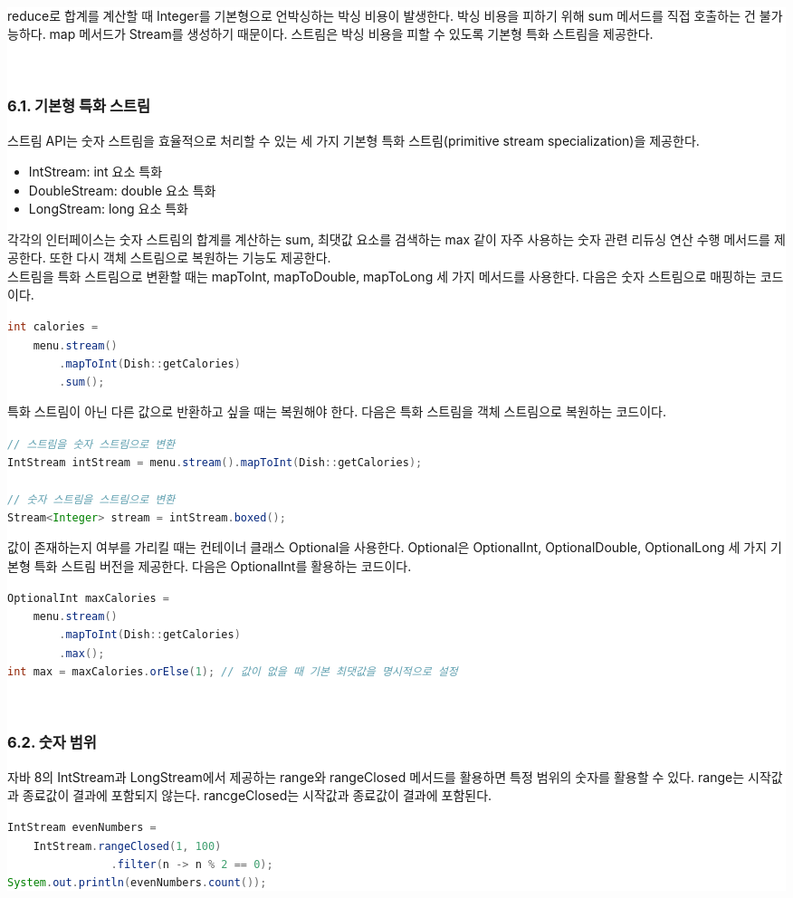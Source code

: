 reduce로 합계를 계산할 때 Integer를 기본형으로 언박싱하는 박싱 비용이 발생한다. 박싱 비용을 피하기 위해 sum 메서드를 직접 호출하는 건 불가능하다. map 메서드가 Stream<T>를 생성하기 때문이다. 스트림은 박싱 비용을 피할 수 있도록 기본형 특화 스트림을 제공한다.<br/>

<br/>

### 6.1. 기본형 특화 스트림

스트림 API는 숫자 스트림을 효율적으로 처리할 수 있는 세 가지 기본형 특화 스트림(primitive stream specialization)을 제공한다. 

* IntStream: int 요소 특화
* DoubleStream: double 요소 특화
* LongStream: long 요소 특화

각각의 인터페이스는 숫자 스트림의 합계를 계산하는 sum, 최댓값 요소를 검색하는 max 같이 자주 사용하는 숫자 관련 리듀싱 연산 수행 메서드를 제공한다. 또한 다시 객체 스트림으로 복원하는 기능도 제공한다.<br/>
스트림을 특화 스트림으로 변환할 때는 mapToInt, mapToDouble, mapToLong 세 가지 메서드를 사용한다. 다음은 숫자 스트림으로 매핑하는 코드이다.<br/>

```java
int calories = 
    menu.stream()
        .mapToInt(Dish::getCalories)
        .sum();
```

특화 스트림이 아닌 다른 값으로 반환하고 싶을 때는 복원해야 한다. 다음은 특화 스트림을 객체 스트림으로 복원하는 코드이다.<br/>

```java
// 스트림을 숫자 스트림으로 변환
IntStream intStream = menu.stream().mapToInt(Dish::getCalories);

// 숫자 스트림을 스트림으로 변환
Stream<Integer> stream = intStream.boxed();
```

값이 존재하는지 여부를 가리킬 때는 컨테이너 클래스 Optional을 사용한다. Optional은 OptionalInt, OptionalDouble, OptionalLong 세 가지 기본형 특화 스트림 버전을 제공한다. 다음은 OptionalInt를 활용하는 코드이다.<br/>

```java
OptionalInt maxCalories =
    menu.stream()
        .mapToInt(Dish::getCalories)
        .max();
int max = maxCalories.orElse(1); // 값이 없을 때 기본 최댓값을 명시적으로 설정
```

<br/>

### 6.2. 숫자 범위

자바 8의 IntStream과 LongStream에서 제공하는 range와 rangeClosed 메서드를 활용하면 특정 범위의 숫자를 활용할 수 있다. range는 시작값과 종료값이 결과에 포함되지 않는다. rancgeClosed는 시작값과 종료값이 결과에 포함된다.<br/>

```java
IntStream evenNumbers = 
    IntStream.rangeClosed(1, 100)
                .filter(n -> n % 2 == 0);
System.out.println(evenNumbers.count());
```

